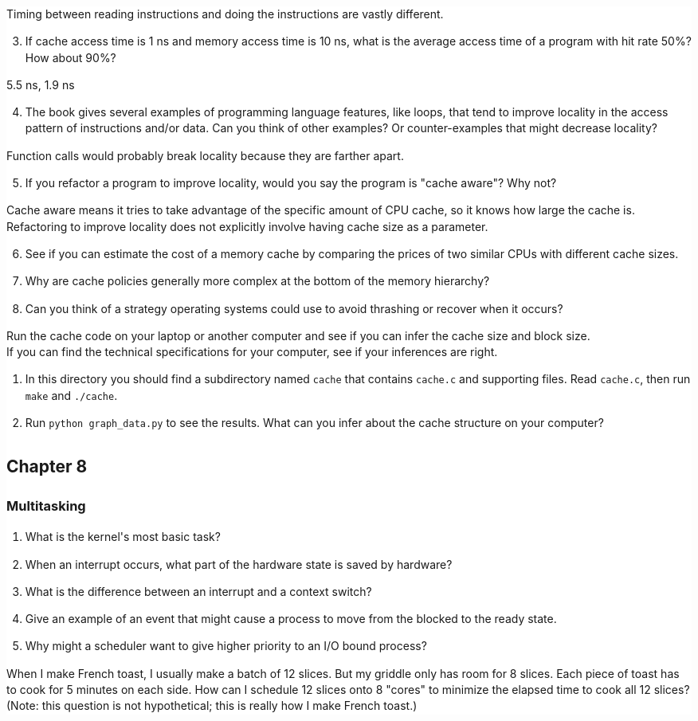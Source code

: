 Timing between reading instructions and doing the instructions are vastly different.

3) If cache access time is 1 ns and memory access time is 10 ns, what is the average access time of a program with hit rate 50%?  How about 90%?

5.5 ns, 1.9 ns

4) The book gives several examples of programming language features, like loops, that tend to improve locality in the access pattern of instructions and/or data.  Can you think of other examples? Or counter-examples that might decrease locality?

Function calls would probably break locality because they are farther apart.

5)  If you refactor a program to improve locality, would you say the program is "cache aware"?  Why not?

Cache aware means it tries to take advantage of the specific amount of CPU cache, so it knows how large the cache is. Refactoring to improve locality does not explicitly involve having cache size as a parameter.

6) See if you can estimate the cost of a memory cache by comparing the prices of two similar CPUs with different cache sizes.

7) Why are cache policies generally more complex at the bottom of the memory hierarchy?

8) Can you think of a strategy operating systems could use to avoid thrashing or recover when it occurs?

Run the cache code on your laptop or another computer and see if you can infer the cache size and block size.  
If you can find the technical specifications for your computer, see if your inferences are right.

1) In this directory you should find a subdirectory named `cache` that contains `cache.c` and supporting files.  Read `cache.c`, then run `make` and `./cache`.

2) Run `python graph_data.py` to see the results.  What can you infer about the cache structure on your computer?


## Chapter 8


### Multitasking

1) What is the kernel's most basic task?

2) When an interrupt occurs, what part of the hardware state is saved by hardware?

3) What is the difference between an interrupt and a context switch?

4) Give an example of an event that might cause a process to move from the blocked to the ready state.

5) Why might a scheduler want to give higher priority to an I/O bound process?

When I make French toast, I usually make a batch of 12 slices.  But my griddle only has room for 8 slices.  Each piece of toast has to cook for 5 minutes on each side.  How can I schedule 12 slices onto 8 "cores" to minimize the elapsed time to cook all 12 slices?  (Note: this question is not hypothetical; this is really how I make French toast.)
